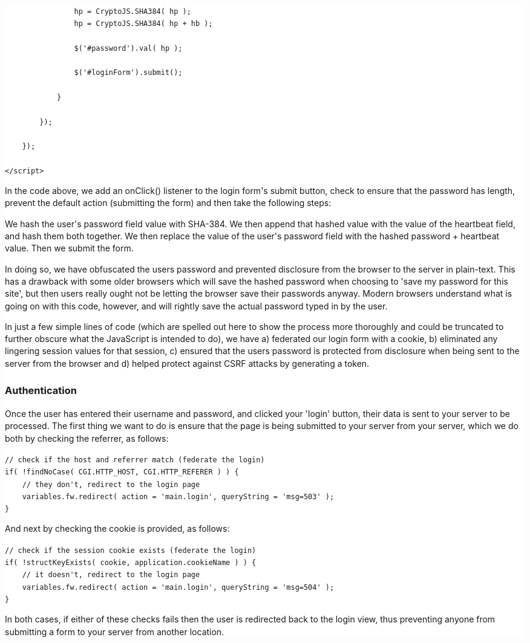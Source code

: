                     hp = CryptoJS.SHA384( hp );
                    hp = CryptoJS.SHA384( hp + hb );

                    $('#password').val( hp ); 

                    $('#loginForm').submit();

                }

            });

        });

    </script>

In the code above, we add an onClick() listener to the login form's submit button, check to ensure that the password has length, prevent the default action (submitting the form) and then take the following steps:

We hash the user's password field value with SHA-384.
We then append that hashed value with the value of the heartbeat field, and hash them both together.
We then replace the value of the user's password field with the hashed password + heartbeat value.
Then we submit the form.

In doing so, we have obfuscated the users password and prevented disclosure from the browser to the server in plain-text. This has a drawback with some older browsers which will save the hashed password when choosing to 'save my password for this site', but then users really ought not be letting the browser save their passwords anyway. Modern browsers understand what is going on with this code, however, and will rightly save the actual password typed in by the user.

In just a few simple lines of code (which are spelled out here to show the process more thoroughly and could be truncated to further obscure what the JavaScript is intended to do), we have a) federated our login form with a cookie, b) eliminated any lingering session values for that session, c) ensured that the users password is protected from disclosure when being sent to the server from the browser and d) helped protect against CSRF attacks by generating a token.

### Authentication

Once the user has entered their username and password, and clicked your 'login' button, their data is sent to your server to be processed. The first thing we want to do is ensure that the page is being submitted to your server from your server, which we do both by checking the referrer, as follows:

    // check if the host and referrer match (federate the login)
    if( !findNoCase( CGI.HTTP_HOST, CGI.HTTP_REFERER ) ) {
        // they don't, redirect to the login page
        variables.fw.redirect( action = 'main.login', queryString = 'msg=503' );      
    }

And next by checking the cookie is provided, as follows:

    // check if the session cookie exists (federate the login)
    if( !structKeyExists( cookie, application.cookieName ) ) {
        // it doesn't, redirect to the login page
        variables.fw.redirect( action = 'main.login', queryString = 'msg=504' );          
    }

In both cases, if either of these checks fails then the user is redirected back to the login view, thus preventing anyone from submitting a form to your server from another location.
